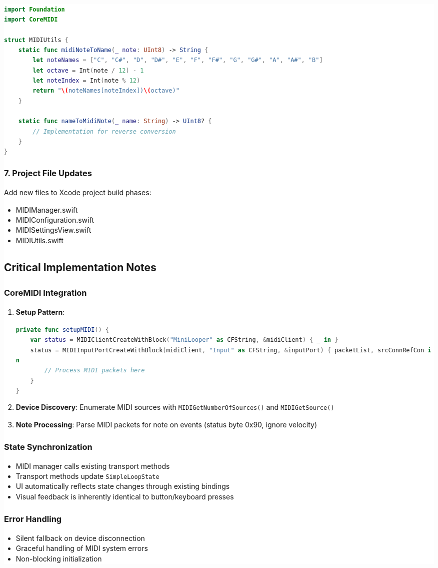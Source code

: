 ```swift
import Foundation
import CoreMIDI

struct MIDIUtils {
    static func midiNoteToName(_ note: UInt8) -> String {
        let noteNames = ["C", "C#", "D", "D#", "E", "F", "F#", "G", "G#", "A", "A#", "B"]
        let octave = Int(note / 12) - 1
        let noteIndex = Int(note % 12)
        return "\(noteNames[noteIndex])\(octave)"
    }
    
    static func nameToMidiNote(_ name: String) -> UInt8? {
        // Implementation for reverse conversion
    }
}
```

### 7. Project File Updates
Add new files to Xcode project build phases:
- MIDIManager.swift
- MIDIConfiguration.swift  
- MIDISettingsView.swift
- MIDIUtils.swift

## Critical Implementation Notes

### CoreMIDI Integration
1. **Setup Pattern**:
   ```swift
   private func setupMIDI() {
       var status = MIDIClientCreateWithBlock("MiniLooper" as CFString, &midiClient) { _ in }
       status = MIDIInputPortCreateWithBlock(midiClient, "Input" as CFString, &inputPort) { packetList, srcConnRefCon in
           // Process MIDI packets here
       }
   }
   ```

2. **Device Discovery**: Enumerate MIDI sources with `MIDIGetNumberOfSources()` and `MIDIGetSource()`

3. **Note Processing**: Parse MIDI packets for note on events (status byte 0x90, ignore velocity)

### State Synchronization
- MIDI manager calls existing transport methods
- Transport methods update `SimpleLoopState`
- UI automatically reflects state changes through existing bindings
- Visual feedback is inherently identical to button/keyboard presses

### Error Handling
- Silent fallback on device disconnection
- Graceful handling of MIDI system errors
- Non-blocking initialization
